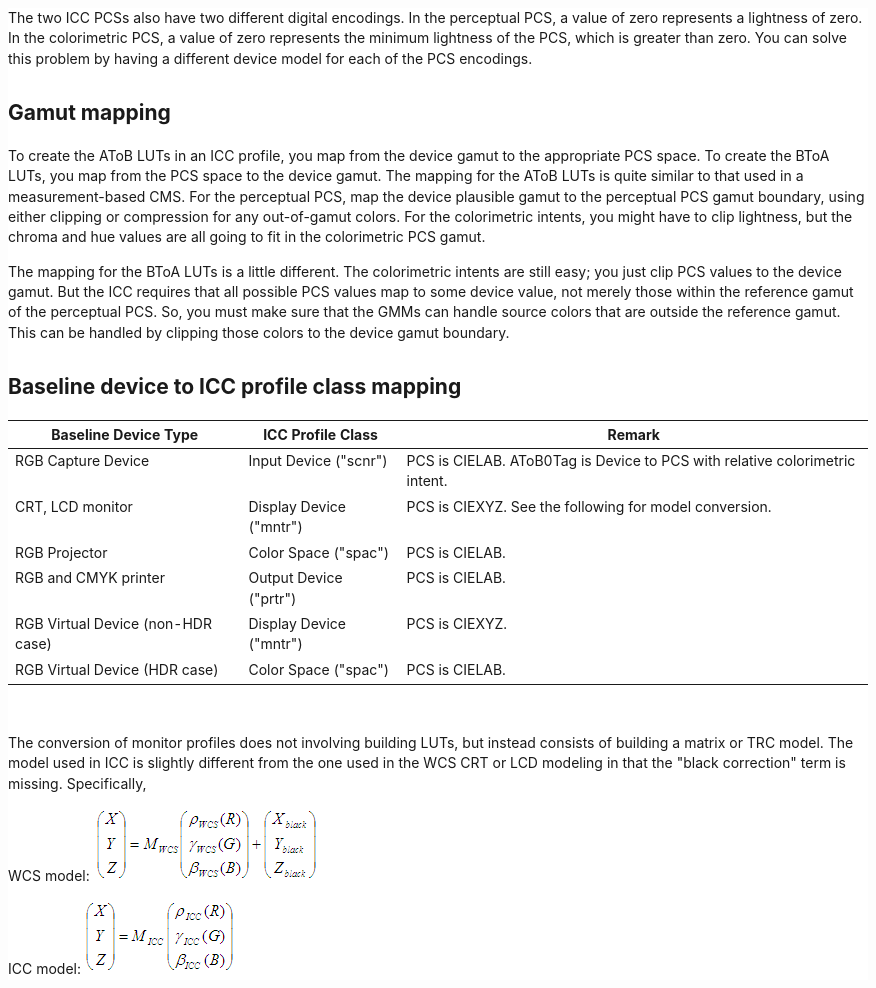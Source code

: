 The two ICC PCSs also have two different digital encodings. In the perceptual PCS, a value of zero represents a lightness of zero. In the colorimetric PCS, a value of zero represents the minimum lightness of the PCS, which is greater than zero. You can solve this problem by having a different device model for each of the PCS encodings.

## Gamut mapping

To create the AToB LUTs in an ICC profile, you map from the device gamut to the appropriate PCS space. To create the BToA LUTs, you map from the PCS space to the device gamut. The mapping for the AToB LUTs is quite similar to that used in a measurement-based CMS. For the perceptual PCS, map the device plausible gamut to the perceptual PCS gamut boundary, using either clipping or compression for any out-of-gamut colors. For the colorimetric intents, you might have to clip lightness, but the chroma and hue values are all going to fit in the colorimetric PCS gamut.

The mapping for the BToA LUTs is a little different. The colorimetric intents are still easy; you just clip PCS values to the device gamut. But the ICC requires that all possible PCS values map to some device value, not merely those within the reference gamut of the perceptual PCS. So, you must make sure that the GMMs can handle source colors that are outside the reference gamut. This can be handled by clipping those colors to the device gamut boundary.

## Baseline device to ICC profile class mapping



| Baseline Device Type              | ICC Profile Class       | Remark                                                                      |
|-----------------------------------|-------------------------|-----------------------------------------------------------------------------|
| RGB Capture Device                | Input Device ("scnr")   | PCS is CIELAB. AToB0Tag is Device to PCS with relative colorimetric intent. |
| CRT, LCD monitor                  | Display Device ("mntr") | PCS is CIEXYZ. See the following for model conversion.                      |
| RGB Projector                     | Color Space ("spac")    | PCS is CIELAB.                                                              |
| RGB and CMYK printer              | Output Device ("prtr")  | PCS is CIELAB.                                                              |
| RGB Virtual Device (non-HDR case) | Display Device ("mntr") | PCS is CIEXYZ.                                                              |
| RGB Virtual Device (HDR case)     | Color Space ("spac")    | PCS is CIELAB.                                                              |



 

The conversion of monitor profiles does not involving building LUTs, but instead consists of building a matrix or TRC model. The model used in ICC is slightly different from the one used in the WCS CRT or LCD modeling in that the "black correction" term is missing. Specifically,

WCS model: ![Shows a W C S model.](images/transformcreation-image132.png)

ICC model: ![Shows an I C C model.](images/transformcreation-image134.png)
